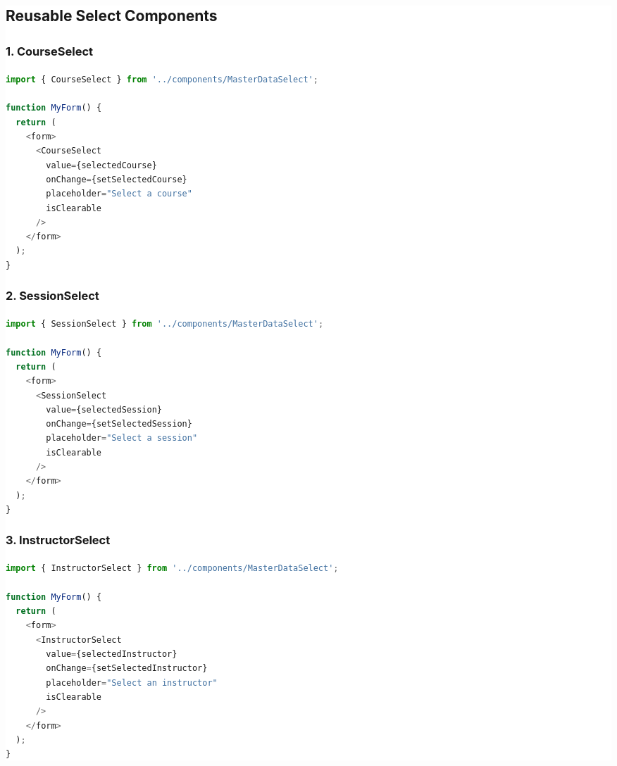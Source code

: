 ## Reusable Select Components

### 1. CourseSelect
```javascript
import { CourseSelect } from '../components/MasterDataSelect';

function MyForm() {
  return (
    <form>
      <CourseSelect 
        value={selectedCourse}
        onChange={setSelectedCourse}
        placeholder="Select a course"
        isClearable
      />
    </form>
  );
}
```

### 2. SessionSelect
```javascript
import { SessionSelect } from '../components/MasterDataSelect';

function MyForm() {
  return (
    <form>
      <SessionSelect 
        value={selectedSession}
        onChange={setSelectedSession}
        placeholder="Select a session"
        isClearable
      />
    </form>
  );
}
```

### 3. InstructorSelect
```javascript
import { InstructorSelect } from '../components/MasterDataSelect';

function MyForm() {
  return (
    <form>
      <InstructorSelect 
        value={selectedInstructor}
        onChange={setSelectedInstructor}
        placeholder="Select an instructor"
        isClearable
      />
    </form>
  );
}
```
